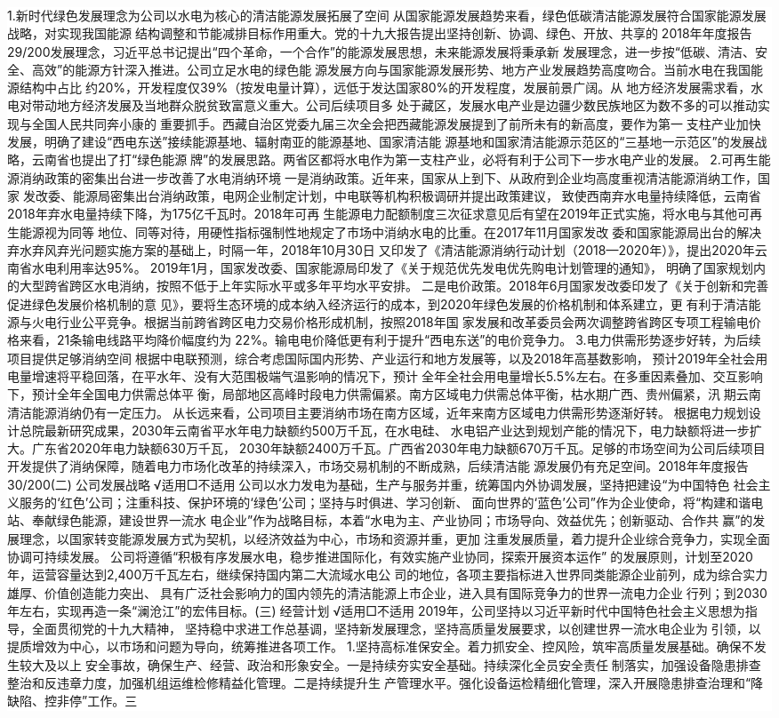 1.新时代绿色发展理念为公司以水电为核心的清洁能源发展拓展了空间
从国家能源发展趋势来看，绿色低碳清洁能源发展符合国家能源发展战略，对实现我国能源
结构调整和节能减排目标作用重大。党的十九大报告提出坚持创新、协调、绿色、开放、共享的
2018年年度报告
29/200发展理念，习近平总书记提出“四个革命，一个合作”的能源发展思想，未来能源发展将秉承新
发展理念，进一步按“低碳、清洁、安全、高效”的能源方针深入推进。公司立足水电的绿色能
源发展方向与国家能源发展形势、地方产业发展趋势高度吻合。当前水电在我国能源结构中占比
约20%，开发程度仅39%（按发电量计算），远低于发达国家80%的开发程度，发展前景广阔。从
地方经济发展需求看，水电对带动地方经济发展及当地群众脱贫致富意义重大。公司后续项目多
处于藏区，发展水电产业是边疆少数民族地区为数不多的可以推动实现与全国人民共同奔小康的
重要抓手。西藏自治区党委九届三次全会把西藏能源发展提到了前所未有的新高度，要作为第一
支柱产业加快发展，明确了建设“西电东送”接续能源基地、辐射南亚的能源基地、国家清洁能
源基地和国家清洁能源示范区的“三基地一示范区”的发展战略，云南省也提出了打“绿色能源
牌”的发展思路。两省区都将水电作为第一支柱产业，必将有利于公司下一步水电产业的发展。
2.可再生能源消纳政策的密集出台进一步改善了水电消纳环境
一是消纳政策。近年来，国家从上到下、从政府到企业均高度重视清洁能源消纳工作，国家
发改委、能源局密集出台消纳政策，电网企业制定计划，中电联等机构积极调研并提出政策建议，
致使西南弃水电量持续降低，云南省2018年弃水电量持续下降，为175亿千瓦时。2018年可再
生能源电力配额制度三次征求意见后有望在2019年正式实施，将水电与其他可再生能源视为同等
地位、同等对待，用硬性指标强制性地规定了市场中消纳水电的比重。在2017年11月国家发改
委和国家能源局出台的解决弃水弃风弃光问题实施方案的基础上，时隔一年，2018年10月30日
又印发了《清洁能源消纳行动计划（2018—2020年）》，提出2020年云南省水电利用率达95%。
2019年1月，国家发改委、国家能源局印发了《关于规范优先发电优先购电计划管理的通知》，
明确了国家规划内的大型跨省跨区水电消纳，按照不低于上年实际水平或多年平均水平安排。
二是电价政策。2018年6月国家发改委印发了《关于创新和完善促进绿色发展价格机制的意
见》，要将生态环境的成本纳入经济运行的成本，到2020年绿色发展的价格机制和体系建立，更
有利于清洁能源与火电行业公平竞争。根据当前跨省跨区电力交易价格形成机制，按照2018年国
家发展和改革委员会两次调整跨省跨区专项工程输电价格来看，21条输电线路平均降价幅度约为
22%。输电电价降低更有利于提升“西电东送”的电价竞争力。
3.电力供需形势逐步好转，为后续项目提供足够消纳空间
根据中电联预测，综合考虑国际国内形势、产业运行和地方发展等，以及2018年高基数影响，
预计2019年全社会用电量增速将平稳回落，在平水年、没有大范围极端气温影响的情况下，预计
全年全社会用电量增长5.5%左右。在多重因素叠加、交互影响下，预计全年全国电力供需总体平
衡，局部地区高峰时段电力供需偏紧。南方区域电力供需总体平衡，枯水期广西、贵州偏紧，汛
期云南清洁能源消纳仍有一定压力。
从长远来看，公司项目主要消纳市场在南方区域，近年来南方区域电力供需形势逐渐好转。
根据电力规划设计总院最新研究成果，2030年云南省平水年电力缺额约500万千瓦，在水电硅、
水电铝产业达到规划产能的情况下，电力缺额将进一步扩大。广东省2020年电力缺额630万千瓦，
2030年缺额2400万千瓦。广西省2030年电力缺额670万千瓦。足够的市场空间为公司后续项目
开发提供了消纳保障，随着电力市场化改革的持续深入，市场交易机制的不断成熟，后续清洁能
源发展仍有充足空间。2018年年度报告
30/200(二)
公司发展战略
√适用□不适用
公司以水力发电为基础，生产与服务并重，统筹国内外协调发展，坚持把建设“为中国特色
社会主义服务的‘红色’公司；注重科技、保护环境的‘绿色’公司；坚持与时俱进、学习创新、
面向世界的‘蓝色’公司”作为企业使命，将“构建和谐电站、奉献绿色能源，建设世界一流水
电企业”作为战略目标，本着“水电为主、产业协同；市场导向、效益优先；创新驱动、合作共
赢”的发展理念，以国家转变能源发展方式为契机，以经济效益为中心，市场和资源并重，更加
注重发展质量，着力提升企业综合竞争力，实现全面协调可持续发展。
公司将遵循“积极有序发展水电，稳步推进国际化，有效实施产业协同，探索开展资本运作”
的发展原则，计划至2020年，运营容量达到2,400万千瓦左右，继续保持国内第二大流域水电公
司的地位，各项主要指标进入世界同类能源企业前列，成为综合实力雄厚、价值创造能力突出、
具有广泛社会影响力的国内领先的清洁能源上市企业，进入具有国际竞争力的世界一流电力企业
行列；到2030年左右，实现再造一条“澜沧江”的宏伟目标。(三)
经营计划
√适用□不适用
2019年，公司坚持以习近平新时代中国特色社会主义思想为指导，全面贯彻党的十九大精神，
坚持稳中求进工作总基调，坚持新发展理念，坚持高质量发展要求，以创建世界一流水电企业为
引领，以提质增效为中心，以市场和问题为导向，统筹推进各项工作。
1.坚持高标准保安全。着力抓安全、控风险，筑牢高质量发展基础。确保不发生较大及以上
安全事故，确保生产、经营、政治和形象安全。一是持续夯实安全基础。持续深化全员安全责任
制落实，加强设备隐患排查整治和反违章力度，加强机组运维检修精益化管理。二是持续提升生
产管理水平。强化设备运检精细化管理，深入开展隐患排查治理和“降缺陷、控非停”工作。三